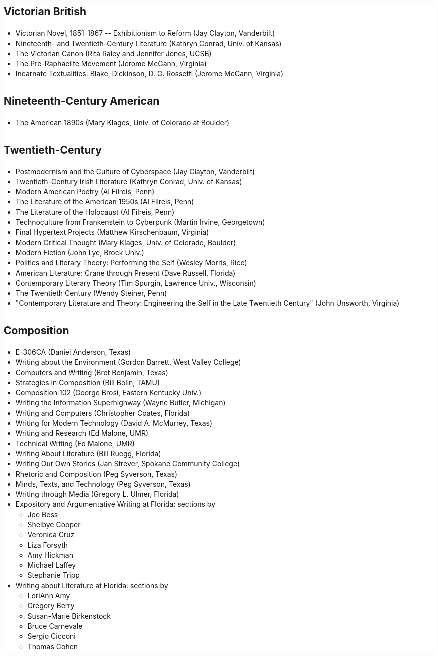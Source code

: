 ## Victorian British

  * Victorian Novel, 1851-1867 -- Exhibitionism to Reform (Jay Clayton, Vanderbilt) 
  * Nineteenth- and Twentieth-Century Literature (Kathryn Conrad, Univ. of Kansas) 
  * The Victorian Canon (Rita Raley and Jennifer Jones, UCSB) 
  * The Pre-Raphaelite Movement (Jerome McGann, Virginia) 
  * Incarnate Textualities: Blake, Dickinson, D. G. Rossetti (Jerome McGann, Virginia) 

## Nineteenth-Century American

  * The American 1890s (Mary Klages, Univ. of Colorado at Boulder) 

## Twentieth-Century

  * Postmodernism and the Culture of Cyberspace (Jay Clayton, Vanderbilt) 
  * Twentieth-Century Irish Literature (Kathryn Conrad, Univ. of Kansas) 
  * Modern American Poetry (Al Filreis, Penn) 
  * The Literature of the American 1950s (Al Filreis, Penn) 
  * The Literature of the Holocaust (Al Filreis, Penn) 
  * Technoculture from Frankenstein to Cyberpunk (Martin Irvine, Georgetown) 
  * Final Hypertext Projects (Matthew Kirschenbaum, Virginia) 
  * Modern Critical Thought (Mary Klages, Univ. of Colorado, Boulder) 
  * Modern Fiction (John Lye, Brock Univ.) 
  * Politics and Literary Theory: Performing the Self (Wesley Morris, Rice) 
  * American Literature: Crane through Present (Dave Russell, Florida) 
  * Contemporary Literary Theory (Tim Spurgin, Lawrence Univ., Wisconsin) 
  * The Twentieth Century (Wendy Steiner, Penn) 
  * "Contemporary Literature and Theory: Engineering the Self in the Late Twentieth Century" (John Unsworth, Virginia) 

## Composition

  * E-306CA (Daniel Anderson, Texas) 
  * Writing about the Environment (Gordon Barrett, West Valley College) 
  * Computers and Writing (Bret Benjamin, Texas) 
  * Strategies in Composition (Bill Bolin, TAMU) 
  * Composition 102 (George Brosi, Eastern Kentucky Univ.) 
  * Writing the Information Superhighway (Wayne Butler, Michigan) 
  * Writing and Computers (Christopher Coates, Florida) 
  * Writing for Modern Technology (David A. McMurrey, Texas) 
  * Writing and Research (Ed Malone, UMR) 
  * Technical Writing (Ed Malone, UMR) 
  * Writing About Literature (Bill Ruegg, Florida) 
  * Writing Our Own Stories (Jan Strever, Spokane Community College) 
  * Rhetoric and Composition (Peg Syverson, Texas) 
  * Minds, Texts, and Technology (Peg Syverson, Texas) 
  * Writing through Media (Gregory L. Ulmer, Florida) 
  * Expository and Argumentative Writing at Florida: sections by 
    * Joe Bess
    * Shelbye Cooper
    * Veronica Cruz
    * Liza Forsyth
    * Amy Hickman
    * Michael Laffey
    * Stephanie Tripp
  * Writing about Literature at Florida: sections by 
    * LoriAnn Amy
    * Gregory Berry
    * Susan-Marie Birkenstock
    * Bruce Carnevale
    * Sergio Cicconi
    * Thomas Cohen